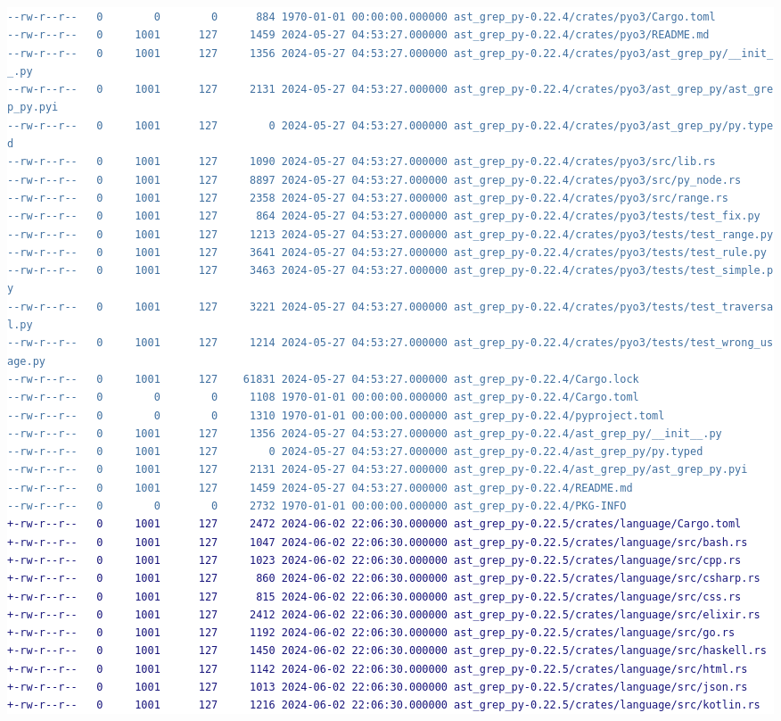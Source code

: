 ```diff
--rw-r--r--   0        0        0      884 1970-01-01 00:00:00.000000 ast_grep_py-0.22.4/crates/pyo3/Cargo.toml
--rw-r--r--   0     1001      127     1459 2024-05-27 04:53:27.000000 ast_grep_py-0.22.4/crates/pyo3/README.md
--rw-r--r--   0     1001      127     1356 2024-05-27 04:53:27.000000 ast_grep_py-0.22.4/crates/pyo3/ast_grep_py/__init__.py
--rw-r--r--   0     1001      127     2131 2024-05-27 04:53:27.000000 ast_grep_py-0.22.4/crates/pyo3/ast_grep_py/ast_grep_py.pyi
--rw-r--r--   0     1001      127        0 2024-05-27 04:53:27.000000 ast_grep_py-0.22.4/crates/pyo3/ast_grep_py/py.typed
--rw-r--r--   0     1001      127     1090 2024-05-27 04:53:27.000000 ast_grep_py-0.22.4/crates/pyo3/src/lib.rs
--rw-r--r--   0     1001      127     8897 2024-05-27 04:53:27.000000 ast_grep_py-0.22.4/crates/pyo3/src/py_node.rs
--rw-r--r--   0     1001      127     2358 2024-05-27 04:53:27.000000 ast_grep_py-0.22.4/crates/pyo3/src/range.rs
--rw-r--r--   0     1001      127      864 2024-05-27 04:53:27.000000 ast_grep_py-0.22.4/crates/pyo3/tests/test_fix.py
--rw-r--r--   0     1001      127     1213 2024-05-27 04:53:27.000000 ast_grep_py-0.22.4/crates/pyo3/tests/test_range.py
--rw-r--r--   0     1001      127     3641 2024-05-27 04:53:27.000000 ast_grep_py-0.22.4/crates/pyo3/tests/test_rule.py
--rw-r--r--   0     1001      127     3463 2024-05-27 04:53:27.000000 ast_grep_py-0.22.4/crates/pyo3/tests/test_simple.py
--rw-r--r--   0     1001      127     3221 2024-05-27 04:53:27.000000 ast_grep_py-0.22.4/crates/pyo3/tests/test_traversal.py
--rw-r--r--   0     1001      127     1214 2024-05-27 04:53:27.000000 ast_grep_py-0.22.4/crates/pyo3/tests/test_wrong_usage.py
--rw-r--r--   0     1001      127    61831 2024-05-27 04:53:27.000000 ast_grep_py-0.22.4/Cargo.lock
--rw-r--r--   0        0        0     1108 1970-01-01 00:00:00.000000 ast_grep_py-0.22.4/Cargo.toml
--rw-r--r--   0        0        0     1310 1970-01-01 00:00:00.000000 ast_grep_py-0.22.4/pyproject.toml
--rw-r--r--   0     1001      127     1356 2024-05-27 04:53:27.000000 ast_grep_py-0.22.4/ast_grep_py/__init__.py
--rw-r--r--   0     1001      127        0 2024-05-27 04:53:27.000000 ast_grep_py-0.22.4/ast_grep_py/py.typed
--rw-r--r--   0     1001      127     2131 2024-05-27 04:53:27.000000 ast_grep_py-0.22.4/ast_grep_py/ast_grep_py.pyi
--rw-r--r--   0     1001      127     1459 2024-05-27 04:53:27.000000 ast_grep_py-0.22.4/README.md
--rw-r--r--   0        0        0     2732 1970-01-01 00:00:00.000000 ast_grep_py-0.22.4/PKG-INFO
+-rw-r--r--   0     1001      127     2472 2024-06-02 22:06:30.000000 ast_grep_py-0.22.5/crates/language/Cargo.toml
+-rw-r--r--   0     1001      127     1047 2024-06-02 22:06:30.000000 ast_grep_py-0.22.5/crates/language/src/bash.rs
+-rw-r--r--   0     1001      127     1023 2024-06-02 22:06:30.000000 ast_grep_py-0.22.5/crates/language/src/cpp.rs
+-rw-r--r--   0     1001      127      860 2024-06-02 22:06:30.000000 ast_grep_py-0.22.5/crates/language/src/csharp.rs
+-rw-r--r--   0     1001      127      815 2024-06-02 22:06:30.000000 ast_grep_py-0.22.5/crates/language/src/css.rs
+-rw-r--r--   0     1001      127     2412 2024-06-02 22:06:30.000000 ast_grep_py-0.22.5/crates/language/src/elixir.rs
+-rw-r--r--   0     1001      127     1192 2024-06-02 22:06:30.000000 ast_grep_py-0.22.5/crates/language/src/go.rs
+-rw-r--r--   0     1001      127     1450 2024-06-02 22:06:30.000000 ast_grep_py-0.22.5/crates/language/src/haskell.rs
+-rw-r--r--   0     1001      127     1142 2024-06-02 22:06:30.000000 ast_grep_py-0.22.5/crates/language/src/html.rs
+-rw-r--r--   0     1001      127     1013 2024-06-02 22:06:30.000000 ast_grep_py-0.22.5/crates/language/src/json.rs
+-rw-r--r--   0     1001      127     1216 2024-06-02 22:06:30.000000 ast_grep_py-0.22.5/crates/language/src/kotlin.rs
```